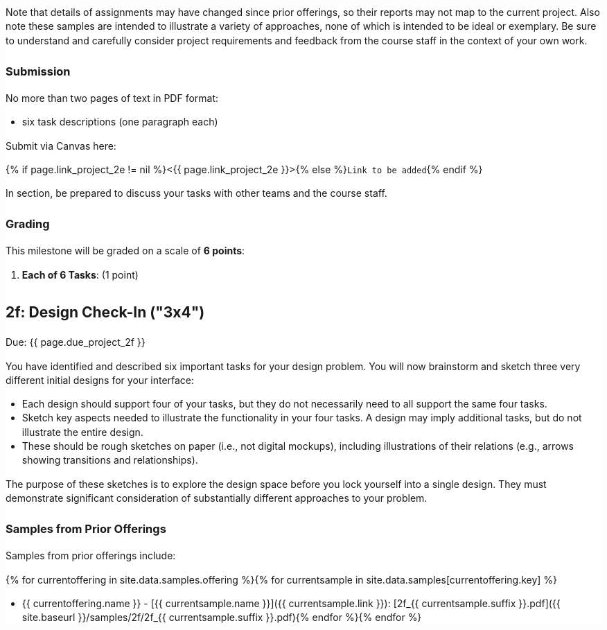 Note that details of assignments may have changed since prior offerings, so their reports may not map to the current project.
Also note these samples are intended to illustrate a variety of approaches, none of which is intended to be ideal or exemplary.
Be sure to understand and carefully consider project requirements and feedback from the course staff in the context of your own work.

### Submission

No more than two pages of text in PDF format: 

 - six task descriptions (one paragraph each)

Submit via Canvas here:

{% if page.link_project_2e != nil %}<{{ page.link_project_2e }}>{% else %}`Link to be added`{% endif %}

In section, be prepared to discuss your tasks with other teams and the course staff.

### Grading

This milestone will be graded on a scale of __6 points__:

1. __Each of 6 Tasks__: (1 point)

<a name="design_checkin"></a>

## 2f: Design Check-In ("3x4")

Due: {{ page.due_project_2f }}

You have identified and described six important tasks for your design problem. 
You will now brainstorm and sketch three very different initial designs for your interface:
 
 - Each design should support four of your tasks, but they do not necessarily need to all support the same four tasks.
 - Sketch key aspects needed to illustrate the functionality in your four tasks. A design may imply additional tasks, but do not illustrate the entire design. 
 - These should be rough sketches on paper (i.e., not digital mockups), including illustrations of their relations (e.g., arrows showing transitions and relationships).

The purpose of these sketches is to explore the design space before you lock yourself into a single design.
They must demonstrate significant consideration of substantially different approaches to your problem.

### Samples from Prior Offerings

Samples from prior offerings include:

{% for currentoffering in site.data.samples.offering %}{% for currentsample in site.data.samples[currentoffering.key] %}
  -  {{ currentoffering.name }} - [{{ currentsample.name }}]({{ currentsample.link }}): [2f_{{ currentsample.suffix }}.pdf]({{ site.baseurl }}/samples/2f/2f_{{ currentsample.suffix }}.pdf){% endfor %}{% endfor %}
